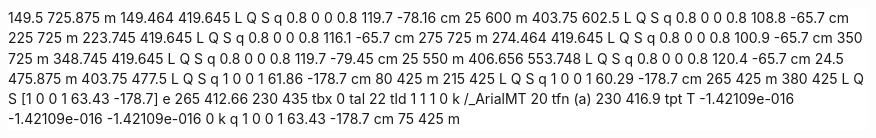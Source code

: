 149.5 725.875 m
149.464 419.645 L
Q
S
q
0.8 0 0 0.8 119.7 -78.16 cm
25 600 m
403.75 602.5 L
Q
S
q
0.8 0 0 0.8 108.8 -65.7 cm
225 725 m
223.745 419.645 L
Q
S
q
0.8 0 0 0.8 116.1 -65.7 cm
275 725 m
274.464 419.645 L
Q
S
q
0.8 0 0 0.8 100.9 -65.7 cm
350 725 m
348.745 419.645 L
Q
S
q
0.8 0 0 0.8 119.7 -79.45 cm
25 550 m
406.656 553.748 L
Q
S
q
0.8 0 0 0.8 120.4 -65.7 cm
24.5 475.875 m
403.75 477.5 L
Q
S
q
1 0 0 1 61.86 -178.7 cm
80 425 m
215 425 L
Q
S
q
1 0 0 1 60.29 -178.7 cm
265 425 m
380 425 L
Q
S
[1 0 0 1 63.43 -178.7] e
265 412.66 230 435 tbx
0 tal
22 tld
1 1 1 0 k
/_ArialMT 20 tfn
(a) 230 416.9 tpt
T
-1.42109e-016 -1.42109e-016 -1.42109e-016 0 k
q
1 0 0 1 63.43 -178.7 cm
75 425 m